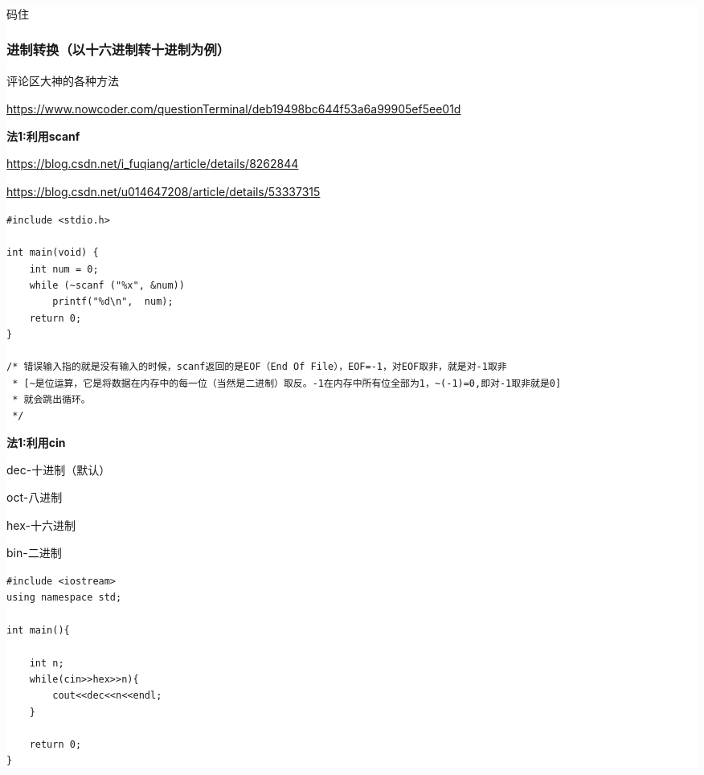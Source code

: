  码住



### 进制转换（以十六进制转十进制为例）

评论区大神的各种方法

https://www.nowcoder.com/questionTerminal/deb19498bc644f53a6a99905ef5ee01d

**法1:利用scanf**

https://blog.csdn.net/i_fuqiang/article/details/8262844

https://blog.csdn.net/u014647208/article/details/53337315

```
#include <stdio.h>
 
int main(void) {
    int num = 0;
    while (~scanf ("%x", &num))
        printf("%d\n",  num);
    return 0;
}

/* 错误输入指的就是没有输入的时候，scanf返回的是EOF（End Of File），EOF=-1，对EOF取非，就是对-1取非
 * [~是位运算，它是将数据在内存中的每一位（当然是二进制）取反。-1在内存中所有位全部为1，~(-1)=0,即对-1取非就是0]
 * 就会跳出循环。
 */
```

**法1:利用cin**

dec-十进制（默认）

oct-八进制

hex-十六进制

bin-二进制

```
#include <iostream>
using namespace std;
 
int main(){
     
    int n;
    while(cin>>hex>>n){
        cout<<dec<<n<<endl;
    }
     
    return 0;
}
```



